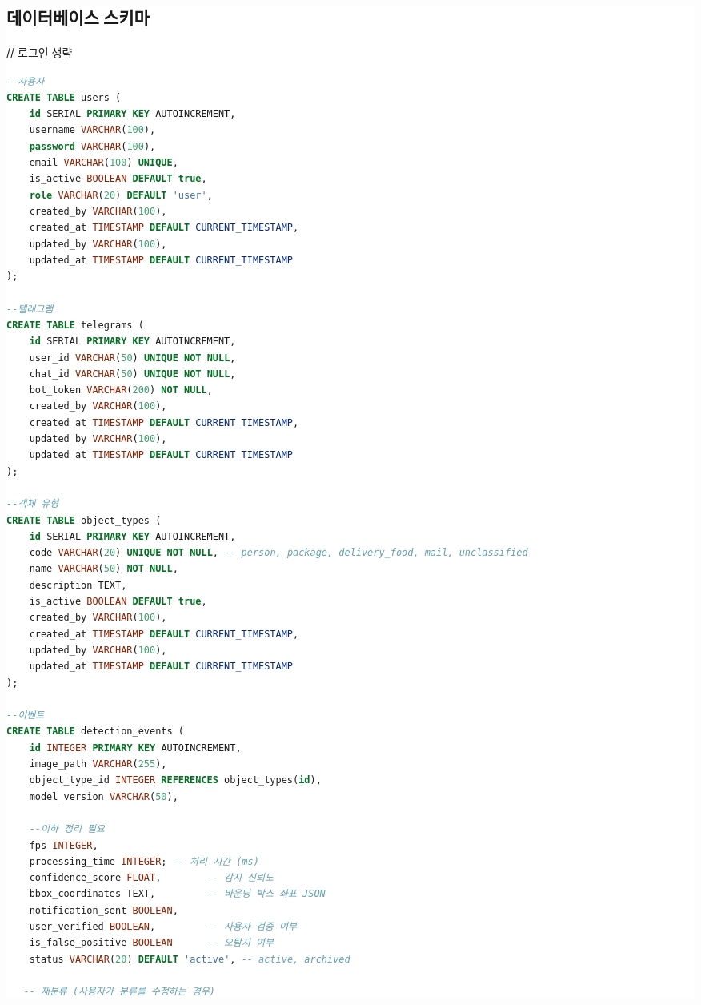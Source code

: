 


## 데이터베이스 스키마

// 로그인 생략

```sql
--사용자
CREATE TABLE users (
    id SERIAL PRIMARY KEY AUTOINCREMENT,
    username VARCHAR(100),
    password VARCHAR(100),
    email VARCHAR(100) UNIQUE,
    is_active BOOLEAN DEFAULT true,
    role VARCHAR(20) DEFAULT 'user',
    created_by VARCHAR(100),
    created_at TIMESTAMP DEFAULT CURRENT_TIMESTAMP,
    updated_by VARCHAR(100),
    updated_at TIMESTAMP DEFAULT CURRENT_TIMESTAMP
);

--텔레그램
CREATE TABLE telegrams (
    id SERIAL PRIMARY KEY AUTOINCREMENT,
    user_id VARCHAR(50) UNIQUE NOT NULL,
    chat_id VARCHAR(50) UNIQUE NOT NULL,
    bot_token VARCHAR(200) NOT NULL,
    created_by VARCHAR(100),
    created_at TIMESTAMP DEFAULT CURRENT_TIMESTAMP,
    updated_by VARCHAR(100),
    updated_at TIMESTAMP DEFAULT CURRENT_TIMESTAMP
);

--객체 유형
CREATE TABLE object_types (
    id SERIAL PRIMARY KEY AUTOINCREMENT,
    code VARCHAR(20) UNIQUE NOT NULL, -- person, package, delivery_food, mail, unclassified
    name VARCHAR(50) NOT NULL,
    description TEXT,
    is_active BOOLEAN DEFAULT true,
    created_by VARCHAR(100),
    created_at TIMESTAMP DEFAULT CURRENT_TIMESTAMP,
    updated_by VARCHAR(100),
    updated_at TIMESTAMP DEFAULT CURRENT_TIMESTAMP
);

--이벤트
CREATE TABLE detection_events (
    id INTEGER PRIMARY KEY AUTOINCREMENT,
    image_path VARCHAR(255),
    object_type_id INTEGER REFERENCES object_types(id),
    model_version VARCHAR(50),

    --이하 정리 필요
    fps INTEGER,
    processing_time INTEGER; -- 처리 시간 (ms)
    confidence_score FLOAT,        -- 감지 신뢰도
    bbox_coordinates TEXT,         -- 바운딩 박스 좌표 JSON
    notification_sent BOOLEAN,
    user_verified BOOLEAN,         -- 사용자 검증 여부
    is_false_positive BOOLEAN      -- 오탐지 여부
    status VARCHAR(20) DEFAULT 'active', -- active, archived

   -- 재분류 (사용자가 분류를 수정하는 경우)
```